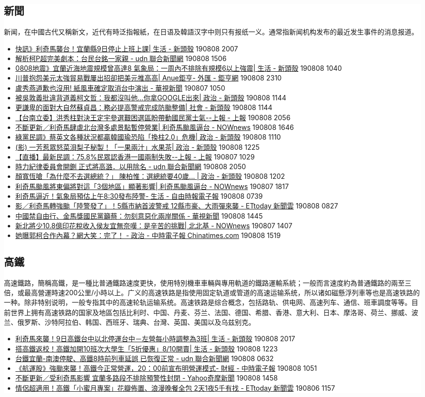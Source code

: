 ## 新聞

新闻，在中國古代又稱新文，近代有時泛指報紙，在日语及韓語汉字中则只有报纸一义。通常指新闻机构发布的最近发生事件的消息报道。
- [快訊》利奇馬襲台！宜蘭縣9日停止上班上課| 生活 - 新頭殼](https://newtalk.tw/news/view/2019-08-08/283545 "快訊》利奇馬襲台！宜蘭縣9日停止上班上課| 生活 - 新頭殼") 190808 2007
- [解析柯P超完美劇本：台民台銘一家親 - udn 聯合新聞網](https://udn.com/news/story/6852/3977451 "解析柯P超完美劇本：台民台銘一家親 - udn 聯合新聞網") 190808 1506
- [0808地震》宜蘭近海地震規模曾高達8 氣象局：一周內不排除有規模6以上強震| 生活 - 新頭殼](https://newtalk.tw/news/view/2019-08-08/283185 "0808地震》宜蘭近海地震規模曾高達8 氣象局：一周內不排除有規模6以上強震| 生活 - 新頭殼") 190808 1040
- [川普抱怨美元太強貿易戰屢出招卻把美元推高高| Anue鉅亨- 外匯 - 鉅亨網](https://news.cnyes.com/news/id/4365916 "川普抱怨美元太強貿易戰屢出招卻把美元推高高| Anue鉅亨- 外匯 - 鉅亨網") 190808 2310
- [盧秀燕道歉也沒用! 紙風車確定取消台中演出 - 華視新聞](https://news.cts.com.tw/cts/arts/201908/201908071970368.html "盧秀燕道歉也沒用! 紙風車確定取消台中演出 - 華視新聞") 190807 1050
- [被吳敦義批違背道義柯文哲：我都沒叫他...你拿GOOGLE出來| 政治 - 新頭殼](https://newtalk.tw/news/view/2019-08-08/283231 "被吳敦義批違背道義柯文哲：我都沒叫他...你拿GOOGLE出來| 政治 - 新頭殼") 190808 1144
- [更謙卑的面對大自然蘇貞昌：務必提高警戒完成防颱整備| 社會 - 新頭殼](https://newtalk.tw/news/view/2019-08-08/283248 "更謙卑的面對大自然蘇貞昌：務必提高警戒完成防颱整備| 社會 - 新頭殼") 190808 1144
- [【台南立委】洪秀柱對決王定宇參選艱困選區盼帶動國民黨士氣--上報 - 上報](https://www.upmedia.mg/news_info.php?SerialNo=69003 "【台南立委】洪秀柱對決王定宇參選艱困選區盼帶動國民黨士氣--上報 - 上報") 190808 2056
- [不斷更新／利奇馬肆虐北台灣多處景點暫停營業| 利奇馬颱風逼台 - NOWnews](https://www.nownews.com/news/20190808/3549927/ "不斷更新／利奇馬肆虐北台灣多處景點暫停營業| 利奇馬颱風逼台 - NOWnews") 190808 1646
- [綠黨民調》蔡英文各種狀況都贏韓國瑜恐陷「換柱2.0」危機| 政治 - 新頭殼](https://newtalk.tw/news/view/2019-08-08/283209 "綠黨民調》蔡英文各種狀況都贏韓國瑜恐陷「換柱2.0」危機| 政治 - 新頭殼") 190808 1110
- [(影) 一芳惹眾怒菜浿梨子秘製！「一果兩汁」水果茶| 政治 - 新頭殼](https://newtalk.tw/news/view/2019-08-08/283244 "(影) 一芳惹眾怒菜浿梨子秘製！「一果兩汁」水果茶| 政治 - 新頭殼") 190808 1225
- [【直播】最新民調：75.8%民眾認香港一國兩制失敗--上報 - 上報](https://www.upmedia.mg/news_info.php?SerialNo=68843 "【直播】最新民調：75.8%民眾認香港一國兩制失敗--上報 - 上報") 190807 1029
- [時力紀律委員會開鍘 正式將高潞．以用除名 - udn 聯合新聞網](https://udn.com/news/story/6656/3978496 "時力紀律委員會開鍘 正式將高潞．以用除名 - udn 聯合新聞網") 190808 2050
- [顏寬恆嗆「為什麼不去選總統？」 陳柏惟：選總統要40歲... | 政治 - 新頭殼](https://newtalk.tw/news/view/2019-08-08/283237 "顏寬恆嗆「為什麼不去選總統？」 陳柏惟：選總統要40歲... | 政治 - 新頭殼") 190808 1202
- [利奇馬颱風將東偏將對這「3個地區」顯著影響| 利奇馬颱風逼台 - NOWnews](https://www.nownews.com/news/20190807/3548371/ "利奇馬颱風將東偏將對這「3個地區」顯著影響| 利奇馬颱風逼台 - NOWnews") 190807 1817
- [利奇馬逼近！氣象局預估上午8:30發布陸警- 生活 - 自由時報電子報](https://news.ltn.com.tw/news/life/breakingnews/2877853 "利奇馬逼近！氣象局預估上午8:30發布陸警- 生活 - 自由時報電子報") 190808 0739
- [影／利奇馬轉強颱「陸警發了」！5縣市納首波警戒 12縣市豪、大雨彈來襲 - ETtoday 新聞雲](https://www.ettoday.net/news/20190808/1508347.htm "影／利奇馬轉強颱「陸警發了」！5縣市納首波警戒 12縣市豪、大雨彈來襲 - ETtoday 新聞雲") 190808 0827
- [中國禁自由行、金馬獎國民黨籲蔡：勿刻意惡化兩岸關係 - 華視新聞](https://news.cts.com.tw/cts/politics/201908/201908081970546.html "中國禁自由行、金馬獎國民黨籲蔡：勿刻意惡化兩岸關係 - 華視新聞") 190808 1445
- [新北將少10.8億印花稅收入侯友宜無奈嘆：是辛苦的挑戰| 北北基 - NOWnews](https://www.nownews.com/news/20190807/3547317/ "新北將少10.8億印花稅收入侯友宜無奈嘆：是辛苦的挑戰| 北北基 - NOWnews") 190807 1407
- [她曝郭柯合作內幕？網大笑：完了！ - 政治 - 中時電子報 Chinatimes.com](https://www.chinatimes.com/realtimenews/20190808003103-260407 "她曝郭柯合作內幕？網大笑：完了！ - 政治 - 中時電子報 Chinatimes.com") 190808 1519

## 高鐵

高速鐵路，簡稱高鐵，是一種比普通鐵路速度更快，使用特別機車車輛與專用軌道的鐵路運輸系統；一般而言速度約為普通鐵路的兩至三倍，或最高營運時速200公里/小時以上。广义的高速铁路是指使用固定轨道或管道的高速运输系统，所以诸如磁懸浮列車等也是高速铁路的一种。除非特别说明，一般专指其中的高速轮轨运输系统。高速铁路是综合概念，包括路轨、供电网、高速列车、通信、班車調度等等。目前世界上拥有高速铁路的国家及地區包括比利时、中国、丹麦、芬兰、法国、德国、希腊、香港、意大利、日本、摩洛哥、荷兰、挪威、波兰、俄罗斯、沙特阿拉伯、韩国、西班牙、瑞典、台灣、英国、美国以及乌兹别克。
- [利奇馬來襲！9日高鐵台中以北停運台中－左營每小時調整為3班| 生活 - 新頭殼](https://newtalk.tw/news/view/2019-08-08/283581 "利奇馬來襲！9日高鐵台中以北停運台中－左營每小時調整為3班| 生活 - 新頭殼") 190808 2017
- [搭高鐵返校！高鐵加開10班次大學生「5折優惠」8/10開賣| 生活 - 新頭殼](https://newtalk.tw/news/view/2019-08-08/283262 "搭高鐵返校！高鐵加開10班次大學生「5折優惠」8/10開賣| 生活 - 新頭殼") 190808 1223
- [台鐵宜蘭-南澳停駛、高鐵8時前列車延誤 已恢復正常 - udn 聯合新聞網](https://udn.com/news/story/7266/3976581 "台鐵宜蘭-南澳停駛、高鐵8時前列車延誤 已恢復正常 - udn 聯合新聞網") 190808 0632
- [《航運股》強颱來襲！高鐵今正常營運，20：00前宣布明營運模式- 財經 - 中時電子報](https://www.chinatimes.com/realtimenews/20190808001888-260410 "《航運股》強颱來襲！高鐵今正常營運，20：00前宣布明營運模式- 財經 - 中時電子報") 190808 1051
- [不斷更新／受利奇馬影響 宜蘭多路段不排除預警性封閉 - Yahoo奇摩新聞](https://tw.news.yahoo.com/%E5%BC%B7%E9%A2%B1%E5%88%A9%E5%A5%87%E9%A6%AC%E4%BE%86%E8%A5%B2-%E5%85%A8%E5%8F%B0%E5%90%84%E5%9C%B0%E4%BA%A4%E9%80%9A-%E6%B4%BB%E5%8B%95%E7%95%B0%E5%8B%95%E7%9C%8B%E9%80%99%E8%A3%A1-044832593.html "不斷更新／受利奇馬影響 宜蘭多路段不排除預警性封閉 - Yahoo奇摩新聞") 190808 1458
- [情侶超適用！高鐵「小蜜月專案」花瓣佈置、浪漫晚餐全包 2天1夜5千有找 - ETtoday 新聞雲](https://www.ettoday.net/news/20190806/1506777.htm "情侶超適用！高鐵「小蜜月專案」花瓣佈置、浪漫晚餐全包 2天1夜5千有找 - ETtoday 新聞雲") 190806 1157
